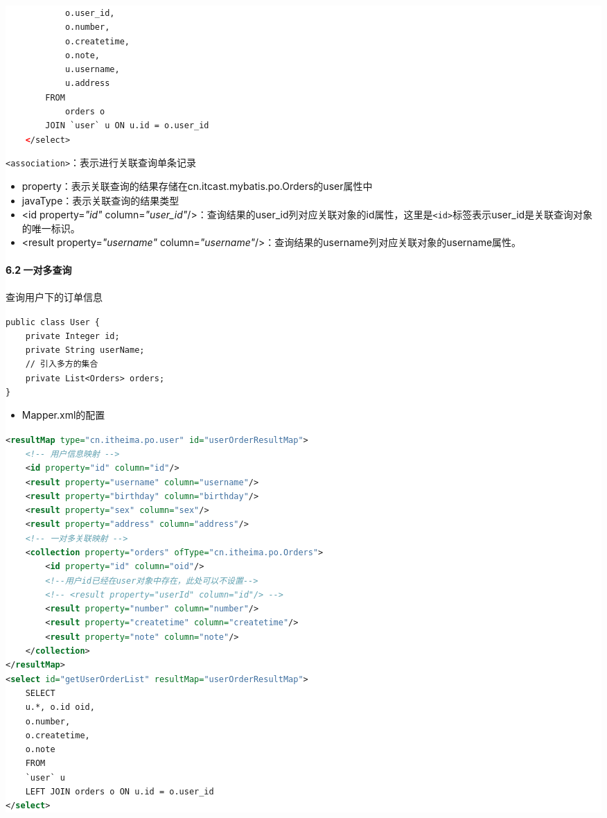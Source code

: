 ```xml
			o.user_id,
			o.number,
			o.createtime,
			o.note,
			u.username,
			u.address
		FROM
			orders o
		JOIN `user` u ON u.id = o.user_id
	</select>
```

`<association>`：表示进行关联查询单条记录

* property：表示关联查询的结果存储在cn.itcast.mybatis.po.Orders的user属性中
* javaType：表示关联查询的结果类型
* <id property=*"id"* column=*"user_id"*/>：查询结果的user_id列对应关联对象的id属性，这里是`<id>`标签表示user_id是关联查询对象的唯一标识。
* <result property=*"username"* column=*"username"*/>：查询结果的username列对应关联对象的username属性。

#### 6.2 一对多查询

查询用户下的订单信息

```
public class User {
	private Integer id;
	private String userName;
	// 引入多方的集合
	private List<Orders> orders;
}
```

* Mapper.xml的配置

```xml
<resultMap type="cn.itheima.po.user" id="userOrderResultMap">
    <!-- 用户信息映射 -->
    <id property="id" column="id"/>
    <result property="username" column="username"/>
    <result property="birthday" column="birthday"/>
    <result property="sex" column="sex"/>
    <result property="address" column="address"/>
    <!-- 一对多关联映射 -->
    <collection property="orders" ofType="cn.itheima.po.Orders">
        <id property="id" column="oid"/>	
        <!--用户id已经在user对象中存在，此处可以不设置-->
        <!-- <result property="userId" column="id"/> -->
        <result property="number" column="number"/>
        <result property="createtime" column="createtime"/>
        <result property="note" column="note"/>
    </collection>
</resultMap>
<select id="getUserOrderList" resultMap="userOrderResultMap">
    SELECT
    u.*, o.id oid,
    o.number,
    o.createtime,
    o.note
    FROM
    `user` u
    LEFT JOIN orders o ON u.id = o.user_id
</select>
```
